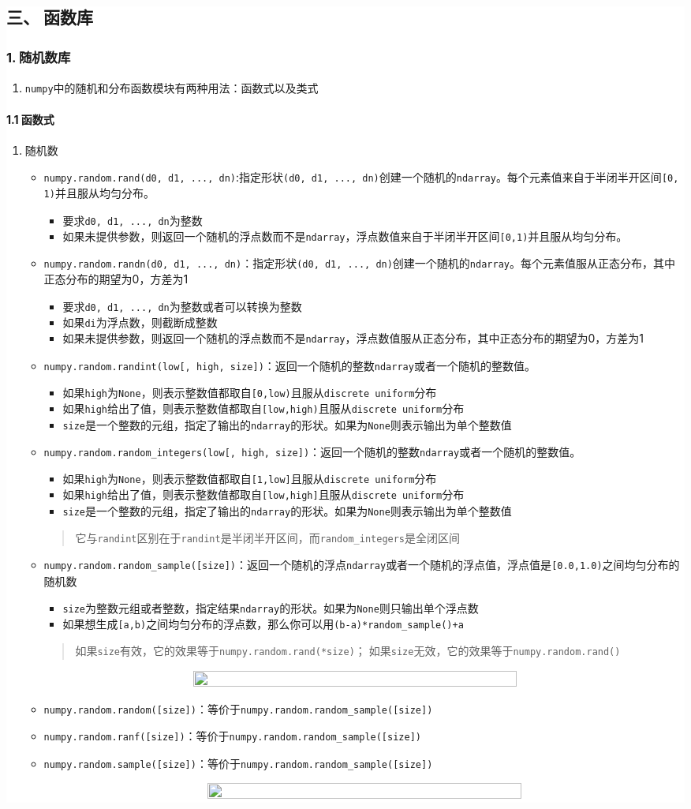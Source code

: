 ## 三、 函数库

### 1. 随机数库

1. `numpy`中的随机和分布函数模块有两种用法：函数式以及类式

#### 1.1 函数式

1. 随机数

   - `numpy.random.rand(d0, d1, ..., dn)`:指定形状`(d0, d1, ..., dn)`创建一个随机的`ndarray`。每个元素值来自于半闭半开区间`[0,1)`并且服从均匀分布。

     - 要求`d0, d1, ..., dn`为整数
     - 如果未提供参数，则返回一个随机的浮点数而不是`ndarray`，浮点数值来自于半闭半开区间`[0,1)`并且服从均匀分布。

   - `numpy.random.randn(d0, d1, ..., dn)`：指定形状`(d0, d1, ..., dn)`创建一个随机的`ndarray`。每个元素值服从正态分布，其中正态分布的期望为0，方差为1

     - 要求`d0, d1, ..., dn`为整数或者可以转换为整数
     - 如果`di`为浮点数，则截断成整数
     - 如果未提供参数，则返回一个随机的浮点数而不是`ndarray`，浮点数值服从正态分布，其中正态分布的期望为0，方差为1

   - `numpy.random.randint(low[, high, size])`：返回一个随机的整数`ndarray`或者一个随机的整数值。

     - 如果`high`为`None`，则表示整数值都取自`[0,low)`且服从`discrete uniform`分布
     - 如果`high`给出了值，则表示整数值都取自`[low,high)`且服从`discrete uniform`分布
     - `size`是一个整数的元组，指定了输出的`ndarray`的形状。如果为`None`则表示输出为单个整数值

   - `numpy.random.random_integers(low[, high, size])`：返回一个随机的整数`ndarray`或者一个随机的整数值。

     - 如果`high`为`None`，则表示整数值都取自`[1,low]`且服从`discrete uniform`分布
     - 如果`high`给出了值，则表示整数值都取自`[low,high]`且服从`discrete uniform`分布
     - `size`是一个整数的元组，指定了输出的`ndarray`的形状。如果为`None`则表示输出为单个整数值

     > 它与`randint`区别在于`randint`是半闭半开区间，而`random_integers`是全闭区间

   - `numpy.random.random_sample([size])`：返回一个随机的浮点`ndarray`或者一个随机的浮点值，浮点值是`[0.0,1.0)`之间均匀分布的随机数

     - `size`为整数元组或者整数，指定结果`ndarray`的形状。如果为`None`则只输出单个浮点数
     - 如果想生成`[a,b)`之间均匀分布的浮点数，那么你可以用`(b-a)*random_sample()+a`

     > 如果`size`有效，它的效果等于`numpy.random.rand(*size)`； 如果`size`无效，它的效果等于`numpy.random.rand()`

    <p align="center">
      <img width="70%" height="70%" src="http://images.iterate.site/blog/image/20200603/jOaPQK7D5Yht.JPG">
    </p>
    

   - `numpy.random.random([size])`：等价于`numpy.random.random_sample([size])`

   - `numpy.random.ranf([size])`：等价于`numpy.random.random_sample([size])`

   - `numpy.random.sample([size])`：等价于`numpy.random.random_sample([size])`

     <p align="center">
       <img width="70%" height="70%" src="http://images.iterate.site/blog/image/20200603/C9rGAy3qoOEH.JPG">
     </p>
     